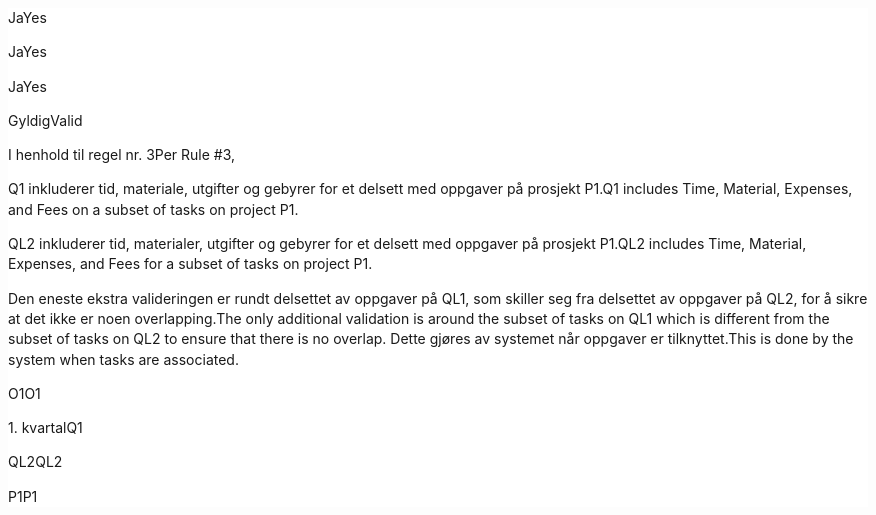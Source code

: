 <span data-ttu-id="c4515-290">Ja</span><span class="sxs-lookup"><span data-stu-id="c4515-290">Yes</span></span> </p>
            </td>
            <td width="43" valign="top">
                <p>
<span data-ttu-id="c4515-291">Ja</span><span class="sxs-lookup"><span data-stu-id="c4515-291">Yes</span></span> </p>
            </td>
            <td width="41" valign="top">
                <p>
<span data-ttu-id="c4515-292">Ja</span><span class="sxs-lookup"><span data-stu-id="c4515-292">Yes</span></span> </p>
            </td>
            <td width="49" rowspan="2" valign="top">
                <p>
<span data-ttu-id="c4515-293">Gyldig</span><span class="sxs-lookup"><span data-stu-id="c4515-293">Valid</span></span> </p>
            </td>
            <td width="200" rowspan="2" valign="top">
                <p>
<span data-ttu-id="c4515-294">I henhold til regel nr. 3</span><span class="sxs-lookup"><span data-stu-id="c4515-294">Per Rule #3,</span></span> </p>
                <p>
<span data-ttu-id="c4515-295">Q1 inkluderer tid, materiale, utgifter og gebyrer for et delsett med oppgaver på prosjekt P1.</span><span class="sxs-lookup"><span data-stu-id="c4515-295">Q1 includes Time, Material, Expenses, and Fees on a subset of tasks on project P1.</span></span>
                </p>
                <p>
<span data-ttu-id="c4515-296">QL2 inkluderer tid, materialer, utgifter og gebyrer for et delsett med oppgaver på prosjekt P1.</span><span class="sxs-lookup"><span data-stu-id="c4515-296">QL2 includes Time, Material, Expenses, and Fees for a subset of tasks on project P1.</span></span>
                </p>
                <p>
<span data-ttu-id="c4515-297">Den eneste ekstra valideringen er rundt delsettet av oppgaver på QL1, som skiller seg fra delsettet av oppgaver på QL2, for å sikre at det ikke er noen overlapping.</span><span class="sxs-lookup"><span data-stu-id="c4515-297">The only additional validation is around the subset of tasks on QL1 which is different from the subset of tasks on QL2 to ensure that there is no overlap.</span></span> <span data-ttu-id="c4515-298">Dette gjøres av systemet når oppgaver er tilknyttet.</span><span class="sxs-lookup"><span data-stu-id="c4515-298">This is done by the system when tasks are associated.</span></span>
                </p>
            </td>
        </tr>
        <tr>
            <td width="59" valign="top">
                <p>
<span data-ttu-id="c4515-299">O1</span><span class="sxs-lookup"><span data-stu-id="c4515-299">O1</span></span> </p>
            </td>
            <td width="39" valign="top">
                <p>
<span data-ttu-id="c4515-300">1. kvartal</span><span class="sxs-lookup"><span data-stu-id="c4515-300">Q1</span></span> </p>
            </td>
            <td width="40" valign="top">
                <p>
<span data-ttu-id="c4515-301">QL2</span><span class="sxs-lookup"><span data-stu-id="c4515-301">QL2</span></span> </p>
            </td>
            <td width="41" valign="top">
                <p>
<span data-ttu-id="c4515-302">P1</span><span class="sxs-lookup"><span data-stu-id="c4515-302">P1</span></span> </p>
            </td>
